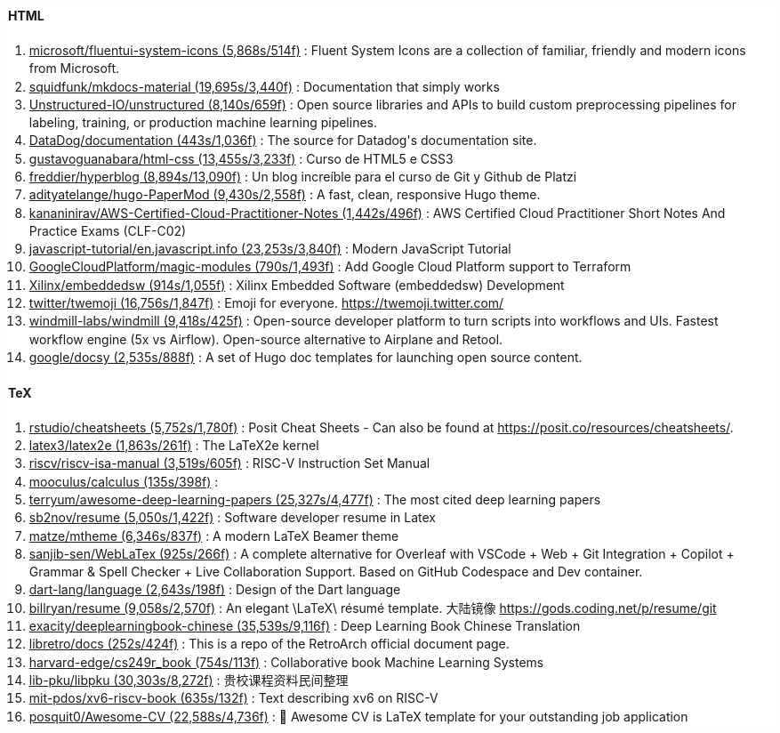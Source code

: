 #### HTML
1. [microsoft/fluentui-system-icons (5,868s/514f)](https://github.com/microsoft/fluentui-system-icons) : Fluent System Icons are a collection of familiar, friendly and modern icons from Microsoft.
2. [squidfunk/mkdocs-material (19,695s/3,440f)](https://github.com/squidfunk/mkdocs-material) : Documentation that simply works
3. [Unstructured-IO/unstructured (8,140s/659f)](https://github.com/Unstructured-IO/unstructured) : Open source libraries and APIs to build custom preprocessing pipelines for labeling, training, or production machine learning pipelines.
4. [DataDog/documentation (443s/1,036f)](https://github.com/DataDog/documentation) : The source for Datadog's documentation site.
5. [gustavoguanabara/html-css (13,455s/3,233f)](https://github.com/gustavoguanabara/html-css) : Curso de HTML5 e CSS3
6. [freddier/hyperblog (8,894s/13,090f)](https://github.com/freddier/hyperblog) : Un blog increíble para el curso de Git y Github de Platzi
7. [adityatelange/hugo-PaperMod (9,430s/2,558f)](https://github.com/adityatelange/hugo-PaperMod) : A fast, clean, responsive Hugo theme.
8. [kananinirav/AWS-Certified-Cloud-Practitioner-Notes (1,442s/496f)](https://github.com/kananinirav/AWS-Certified-Cloud-Practitioner-Notes) : AWS Certified Cloud Practitioner Short Notes And Practice Exams (CLF-C02)
9. [javascript-tutorial/en.javascript.info (23,253s/3,840f)](https://github.com/javascript-tutorial/en.javascript.info) : Modern JavaScript Tutorial
10. [GoogleCloudPlatform/magic-modules (790s/1,493f)](https://github.com/GoogleCloudPlatform/magic-modules) : Add Google Cloud Platform support to Terraform
11. [Xilinx/embeddedsw (914s/1,055f)](https://github.com/Xilinx/embeddedsw) : Xilinx Embedded Software (embeddedsw) Development
12. [twitter/twemoji (16,756s/1,847f)](https://github.com/twitter/twemoji) : Emoji for everyone. https://twemoji.twitter.com/
13. [windmill-labs/windmill (9,418s/425f)](https://github.com/windmill-labs/windmill) : Open-source developer platform to turn scripts into workflows and UIs. Fastest workflow engine (5x vs Airflow). Open-source alternative to Airplane and Retool.
14. [google/docsy (2,535s/888f)](https://github.com/google/docsy) : A set of Hugo doc templates for launching open source content.

#### TeX
1. [rstudio/cheatsheets (5,752s/1,780f)](https://github.com/rstudio/cheatsheets) : Posit Cheat Sheets - Can also be found at https://posit.co/resources/cheatsheets/.
2. [latex3/latex2e (1,863s/261f)](https://github.com/latex3/latex2e) : The LaTeX2e kernel
3. [riscv/riscv-isa-manual (3,519s/605f)](https://github.com/riscv/riscv-isa-manual) : RISC-V Instruction Set Manual
4. [mooculus/calculus (135s/398f)](https://github.com/mooculus/calculus) : 
5. [terryum/awesome-deep-learning-papers (25,327s/4,477f)](https://github.com/terryum/awesome-deep-learning-papers) : The most cited deep learning papers
6. [sb2nov/resume (5,050s/1,422f)](https://github.com/sb2nov/resume) : Software developer resume in Latex
7. [matze/mtheme (6,346s/837f)](https://github.com/matze/mtheme) : A modern LaTeX Beamer theme
8. [sanjib-sen/WebLaTex (925s/266f)](https://github.com/sanjib-sen/WebLaTex) : A complete alternative for Overleaf with VSCode + Web + Git Integration + Copilot + Grammar & Spell Checker + Live Collaboration Support. Based on GitHub Codespace and Dev container.
9. [dart-lang/language (2,643s/198f)](https://github.com/dart-lang/language) : Design of the Dart language
10. [billryan/resume (9,058s/2,570f)](https://github.com/billryan/resume) : An elegant \LaTeX\ résumé template. 大陆镜像 https://gods.coding.net/p/resume/git
11. [exacity/deeplearningbook-chinese (35,539s/9,116f)](https://github.com/exacity/deeplearningbook-chinese) : Deep Learning Book Chinese Translation
12. [libretro/docs (252s/424f)](https://github.com/libretro/docs) : This is a repo of the RetroArch official document page.
13. [harvard-edge/cs249r_book (754s/113f)](https://github.com/harvard-edge/cs249r_book) : Collaborative book Machine Learning Systems
14. [lib-pku/libpku (30,303s/8,272f)](https://github.com/lib-pku/libpku) : 贵校课程资料民间整理
15. [mit-pdos/xv6-riscv-book (635s/132f)](https://github.com/mit-pdos/xv6-riscv-book) : Text describing xv6 on RISC-V
16. [posquit0/Awesome-CV (22,588s/4,736f)](https://github.com/posquit0/Awesome-CV) : 📄 Awesome CV is LaTeX template for your outstanding job application